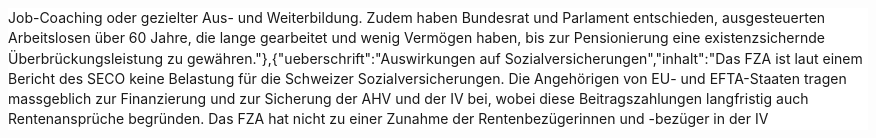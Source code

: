 Job-Coaching oder gezielter Aus- und Weiterbildung. Zudem haben Bundesrat und Parlament entschieden, ausgesteuerten Arbeitslosen über 60 Jahre, die lange gearbeitet und wenig Vermögen haben, bis zur Pensionierung eine existenzsichernde Überbrückungsleistung zu gewähren.\"},{\"ueberschrift\":\"Auswirkungen auf Sozialversicherungen\",\"inhalt\":\"Das FZA ist laut einem Bericht des SECO keine Belastung für die Schweizer Sozialversicherungen. Die Angehörigen von EU- und EFTA-Staaten tragen massgeblich zur Finanzierung und zur Sicherung der AHV und der IV bei, wobei diese Beitragszahlungen langfristig auch Rentenansprüche begründen. Das FZA hat nicht zu einer Zunahme der Rentenbezügerinnen und -bezüger in der IV